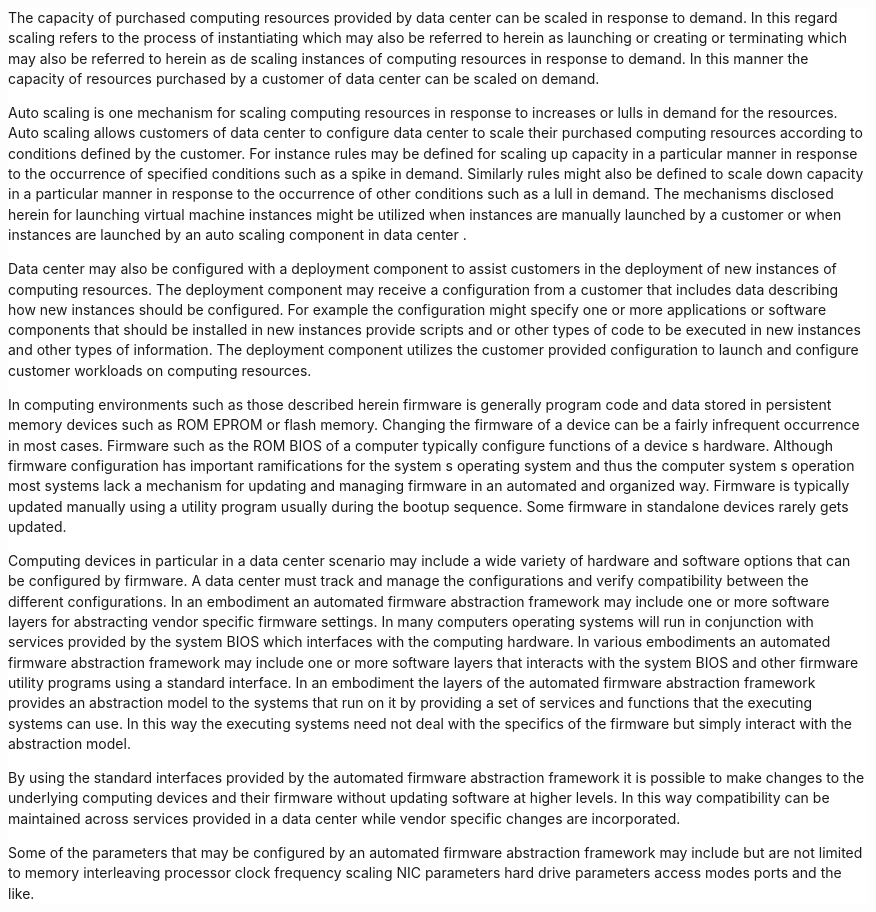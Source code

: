 The capacity of purchased computing resources provided by data center can be scaled in response to demand. In this regard scaling refers to the process of instantiating which may also be referred to herein as launching or creating or terminating which may also be referred to herein as de scaling instances of computing resources in response to demand. In this manner the capacity of resources purchased by a customer of data center can be scaled on demand.

Auto scaling is one mechanism for scaling computing resources in response to increases or lulls in demand for the resources. Auto scaling allows customers of data center to configure data center to scale their purchased computing resources according to conditions defined by the customer. For instance rules may be defined for scaling up capacity in a particular manner in response to the occurrence of specified conditions such as a spike in demand. Similarly rules might also be defined to scale down capacity in a particular manner in response to the occurrence of other conditions such as a lull in demand. The mechanisms disclosed herein for launching virtual machine instances might be utilized when instances are manually launched by a customer or when instances are launched by an auto scaling component in data center .

Data center may also be configured with a deployment component to assist customers in the deployment of new instances of computing resources. The deployment component may receive a configuration from a customer that includes data describing how new instances should be configured. For example the configuration might specify one or more applications or software components that should be installed in new instances provide scripts and or other types of code to be executed in new instances and other types of information. The deployment component utilizes the customer provided configuration to launch and configure customer workloads on computing resources.

In computing environments such as those described herein firmware is generally program code and data stored in persistent memory devices such as ROM EPROM or flash memory. Changing the firmware of a device can be a fairly infrequent occurrence in most cases. Firmware such as the ROM BIOS of a computer typically configure functions of a device s hardware. Although firmware configuration has important ramifications for the system s operating system and thus the computer system s operation most systems lack a mechanism for updating and managing firmware in an automated and organized way. Firmware is typically updated manually using a utility program usually during the bootup sequence. Some firmware in standalone devices rarely gets updated.

Computing devices in particular in a data center scenario may include a wide variety of hardware and software options that can be configured by firmware. A data center must track and manage the configurations and verify compatibility between the different configurations. In an embodiment an automated firmware abstraction framework may include one or more software layers for abstracting vendor specific firmware settings. In many computers operating systems will run in conjunction with services provided by the system BIOS which interfaces with the computing hardware. In various embodiments an automated firmware abstraction framework may include one or more software layers that interacts with the system BIOS and other firmware utility programs using a standard interface. In an embodiment the layers of the automated firmware abstraction framework provides an abstraction model to the systems that run on it by providing a set of services and functions that the executing systems can use. In this way the executing systems need not deal with the specifics of the firmware but simply interact with the abstraction model.

By using the standard interfaces provided by the automated firmware abstraction framework it is possible to make changes to the underlying computing devices and their firmware without updating software at higher levels. In this way compatibility can be maintained across services provided in a data center while vendor specific changes are incorporated.

Some of the parameters that may be configured by an automated firmware abstraction framework may include but are not limited to memory interleaving processor clock frequency scaling NIC parameters hard drive parameters access modes ports and the like.
